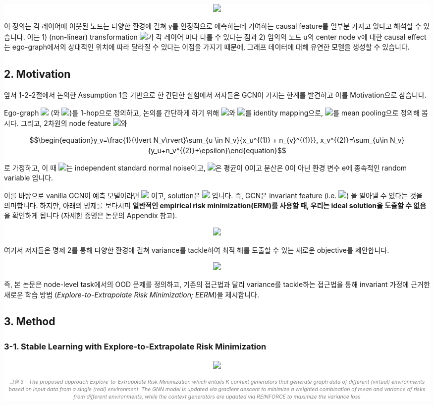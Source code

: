 <p align="center">
  <img width="100%" src="https://user-images.githubusercontent.com/40286691/172471956-a85b1a8b-25b8-4c0e-8950-3e465f8f5d47.png">
</p>

이 정의는 각 레이어에 이웃된 노드는 다양한 환경에 걸쳐 y를 안정적으로 예측하는데 기여하는 causal feature를 일부분 가지고 있다고 해석할 수 있습니다. 이는 1) (non-linear) transformation ![](https://latex.codecogs.com/svg.image?h_{l}^{*})가 각 레이어 마다 다를 수 있다는 점과 2) 임의의 노드 u의 center node v에 대한 causal effect는 ego-graph에서의 상대적인 위치에 따라 달라질 수 있다는 이점을 가지기 때문에, 그래프 데이터에 대해 유연한 모델을 생성할 수 있습니다.

## **2. Motivation**

앞서 1-2-2절에서 논의한 Assumption 1을 기반으로 한 간단한 실험에서 저자들은 GCN이 가지는 한계를 발견하고 이를 Motivation으로 삼습니다.

Ego-graph ![](https://latex.codecogs.com/svg.image?G_v) (와 ![](https://latex.codecogs.com/svg.image?N_v))를 1-hop으로 정의하고, 논의를 간단하게 하기 위해 ![](https://latex.codecogs.com/svg.image?h^{*})와 ![](https://latex.codecogs.com/svg.image?c^{*})를 identity mapping으로, ![](https://latex.codecogs.com/svg.image?\Gamma)를 mean pooling으로 정의해 봅시다.
그리고, 2차원의 node feature ![](https://latex.codecogs.com/svg.image?x_v=[x_v^{(1)},x_v^{(2)}])와

$$\begin{equation}y_v=\frac{1}{\lvert N_v\rvert}\sum_{u \in N_v}{x_u^{(1)} + n_{v}^{(1)}}, x_v^{(2)}=\sum_{u\in N_v}{y_u+n_v^{(2)}+\epsilon}\end{equation}$$

로 가정하고, 이 때 ![](https://latex.codecogs.com/svg.image?n_v^{(1)},n_v^{(2)})는 independent standard normal noise이고, ![](https://latex.codecogs.com/svg.image?\epsilon)은 평균이 0이고 분산은 0이 아닌 환경 변수 e에 종속적인 random variable 입니다.

이를 바탕으로 vanilla GCN이 예측 모델이라면 ![](https://latex.codecogs.com/svg.image?\hat{y}_v=\frac{1}{\lvert&space;N_v\rvert}\sum_{u&space;\in&space;N_v}{\theta_1&space;x_{u}^{(1)}&plus;\theta_2&space;x_{u}^{(2)}}) 이고, solution은 ![](https://latex.codecogs.com/svg.image?[\theta_1,&space;\theta_2]=[1,0]) 입니다. 즉, GCN은 invariant feature (i.e. ![](https://latex.codecogs.com/svg.image?x_{u}^{(1)})) 을 알아낼 수 있다는 것을 의미합니다. 하지만, 아래의 명제를 보다시피 __일반적인 empirical risk minimization(ERM)를 사용할 때, 우리는 ideal solution을 도출할 수 없음__ 을 확인하게 됩니다 (자세한 증명은 논문의 Appendix 참고).

<p align="center">
  <img width="100%" src="https://user-images.githubusercontent.com/40286691/172472086-e7d78bf9-2eef-4c6a-9912-2a8da758b5cc.png">
</p>

여기서 저자들은 명제 2를 통해 다양한 환경에 걸쳐 variance를 tackle하여 최적 해를 도출할 수 있는 새로운 objective를 제안합니다. 

<p align="center">
  <img width="100%" src="https://user-images.githubusercontent.com/40286691/172472100-1047c3c6-8016-4aba-82bf-fe6aeeff3c88.png">
</p>

즉, 본 논문은 node-level task에서의 OOD 문제를 정의하고, 기존의 접근법과 달리 variance를 tackle하는 접근법을 통해 invariant 가정에 근거한 새로운 학습 방법 (_Explore-to-Extrapolate Risk Minimization; EERM_)을 제시합니다.


## **3. Method**  

### **3-1. Stable Learning with Explore-to-Extrapolate Risk Minimization**

<p align="center">
  <img width="100%" src="https://user-images.githubusercontent.com/40286691/172472231-45fcbbec-8539-4e6d-8857-72abfbac6eec.png">
</p>
<div style="text-align:center;color:grey;font-size:75%">
<p><em>그림 3 - The proposed approach Explore-to-Extrapolate Risk Minimization which entails K context generators that generate graph data of different (virtual) environments based on input data from a single (real) environment. The GNN model is updated via gradient descent to minimize a weighted combination of mean and variance of risks from different environments, while the context generators are updated via REINFORCE to maximize the variance loss</em></p>
</div>
